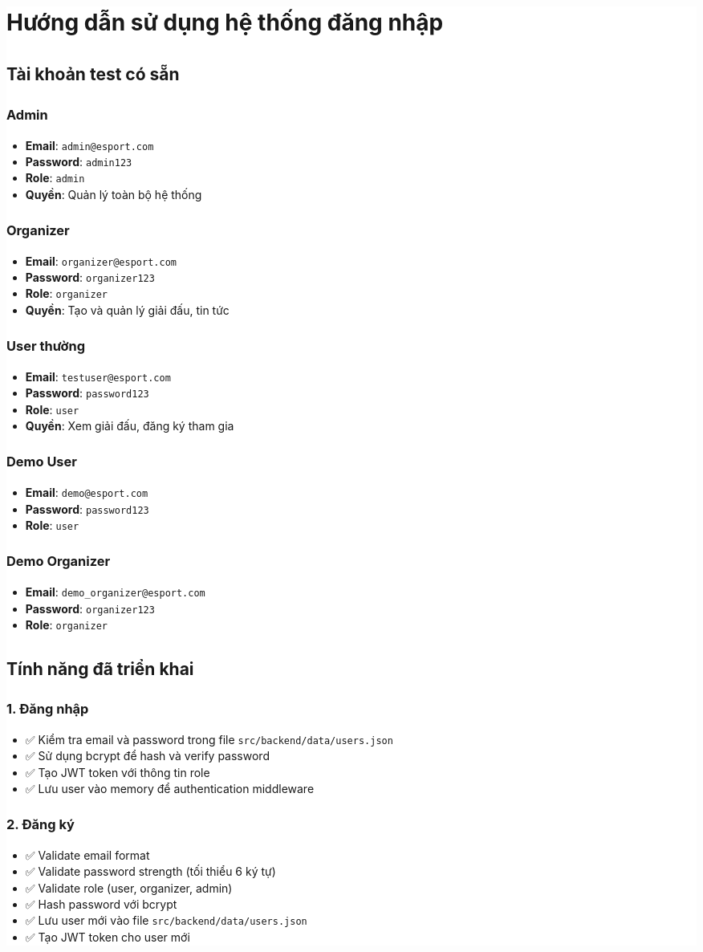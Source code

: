# Hướng dẫn sử dụng hệ thống đăng nhập

## Tài khoản test có sẵn

### Admin
- **Email**: `admin@esport.com`
- **Password**: `admin123`
- **Role**: `admin`
- **Quyền**: Quản lý toàn bộ hệ thống

### Organizer
- **Email**: `organizer@esport.com`
- **Password**: `organizer123`
- **Role**: `organizer`
- **Quyền**: Tạo và quản lý giải đấu, tin tức

### User thường
- **Email**: `testuser@esport.com`
- **Password**: `password123`
- **Role**: `user`
- **Quyền**: Xem giải đấu, đăng ký tham gia

### Demo User
- **Email**: `demo@esport.com`
- **Password**: `password123`
- **Role**: `user`

### Demo Organizer
- **Email**: `demo_organizer@esport.com`
- **Password**: `organizer123`
- **Role**: `organizer`

## Tính năng đã triển khai

### 1. Đăng nhập
- ✅ Kiểm tra email và password trong file `src/backend/data/users.json`
- ✅ Sử dụng bcrypt để hash và verify password
- ✅ Tạo JWT token với thông tin role
- ✅ Lưu user vào memory để authentication middleware

### 2. Đăng ký
- ✅ Validate email format
- ✅ Validate password strength (tối thiểu 6 ký tự)
- ✅ Validate role (user, organizer, admin)
- ✅ Hash password với bcrypt
- ✅ Lưu user mới vào file `src/backend/data/users.json`
- ✅ Tạo JWT token cho user mới
